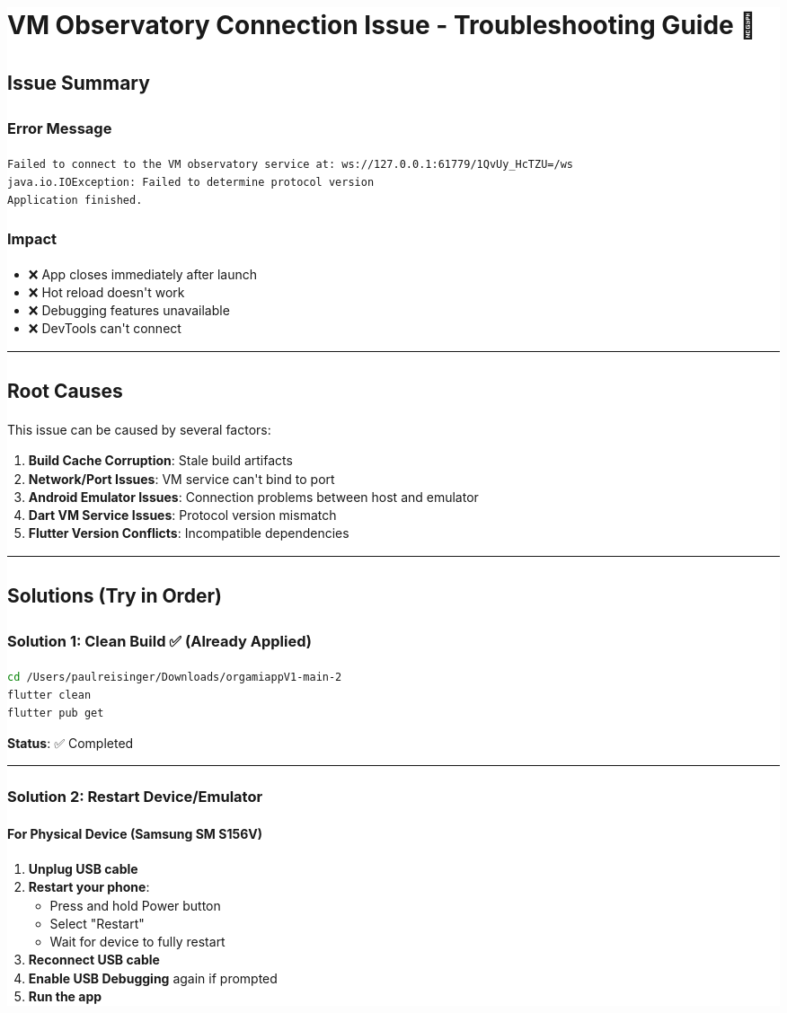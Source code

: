 # VM Observatory Connection Issue - Troubleshooting Guide 🔧

## Issue Summary

### Error Message
```
Failed to connect to the VM observatory service at: ws://127.0.0.1:61779/1QvUy_HcTZU=/ws
java.io.IOException: Failed to determine protocol version
Application finished.
```

### Impact
- ❌ App closes immediately after launch
- ❌ Hot reload doesn't work
- ❌ Debugging features unavailable
- ❌ DevTools can't connect

---

## Root Causes

This issue can be caused by several factors:

1. **Build Cache Corruption**: Stale build artifacts
2. **Network/Port Issues**: VM service can't bind to port
3. **Android Emulator Issues**: Connection problems between host and emulator
4. **Dart VM Service Issues**: Protocol version mismatch
5. **Flutter Version Conflicts**: Incompatible dependencies

---

## Solutions (Try in Order)

### Solution 1: Clean Build ✅ (Already Applied)

```bash
cd /Users/paulreisinger/Downloads/orgamiappV1-main-2
flutter clean
flutter pub get
```

**Status**: ✅ Completed

---

### Solution 2: Restart Device/Emulator

#### For Physical Device (Samsung SM S156V)
1. **Unplug USB cable**
2. **Restart your phone**:
   - Press and hold Power button
   - Select "Restart"
   - Wait for device to fully restart
3. **Reconnect USB cable**
4. **Enable USB Debugging** again if prompted
5. **Run the app**

